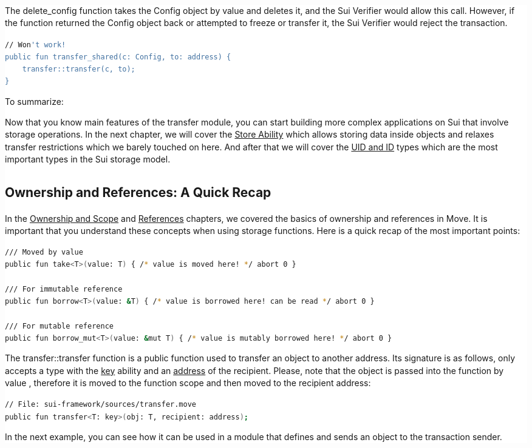 The  delete_config  function takes the  Config  object by value and deletes it, and the Sui Verifier
would allow this call. However, if the function returned the  Config  object back or attempted to
 freeze  or  transfer  it, the Sui Verifier would reject the transaction.

```bash
// Won't work!
public fun transfer_shared(c: Config, to: address) {
    transfer::transfer(c, to);
}
```

To summarize:

Now that you know main features of the  transfer  module, you can start building more complex
applications on Sui that involve storage operations. In the next chapter, we will cover the
 [Store Ability](./store-ability.html)  which allows storing data inside objects and relaxes transfer
restrictions which we barely touched on here. And after that we will cover the
 [UID and ID](./uid-and-id.html)  types which are the most important types in the Sui storage model.

## Ownership and References: A Quick Recap

In the  [Ownership and Scope](./../move-basics/ownership-and-scope.html)  and
 [References](./../move-basics/references.html)  chapters, we covered the basics of ownership and
references in Move. It is important that you understand these concepts when using storage functions.
Here is a quick recap of the most important points:

```bash
/// Moved by value
public fun take<T>(value: T) { /* value is moved here! */ abort 0 }

/// For immutable reference
public fun borrow<T>(value: &T) { /* value is borrowed here! can be read */ abort 0 }

/// For mutable reference
public fun borrow_mut<T>(value: &mut T) { /* value is mutably borrowed here! */ abort 0 }
```

The  transfer::transfer  function is a public function used to transfer an object to another
address. Its signature is as follows, only accepts a type with the  [key](./key-ability.html)  ability 
and an  [address](./../move-basics/address.html)  of the recipient. Please, note that the object is
passed into the function  by value , therefore it is  moved  to the function scope and then moved to
the recipient address:

```bash
// File: sui-framework/sources/transfer.move
public fun transfer<T: key>(obj: T, recipient: address);
```

In the next example, you can see how it can be used in a module that defines and sends an object to
the transaction sender.
